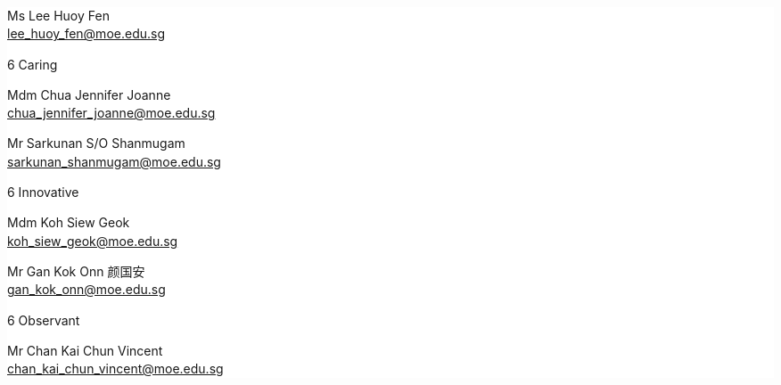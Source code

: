 <td rowspan="1" colspan="1">
<p>Ms Lee Huoy Fen
<br><a href="mailto:lee_huoy_fen@moe.edu.sg" rel="noopener noreferrer nofollow" target="_blank">lee_huoy_fen@moe.edu.sg</a> 
<br>
</p>
</td>
</tr>
<tr>
<td rowspan="1" colspan="1">
<p>6 Caring
<br>
</p>
</td>
<td rowspan="1" colspan="1">
<p>Mdm Chua Jennifer Joanne
<br><a href="mailto:chua_jennifer_joanne@moe.edu.sg" rel="noopener noreferrer nofollow" target="_blank">chua_jennifer_joanne@moe.edu.sg</a> 
<br>
</p>
</td>
<td rowspan="1" colspan="1">
<p>Mr Sarkunan S/O Shanmugam
<br><a href="mailto:sarkunan_shanmugam@moe.edu.sg" rel="noopener noreferrer nofollow" target="_blank">sarkunan_shanmugam@moe.edu.sg</a> 
<br>
</p>
</td>
</tr>
<tr>
<td rowspan="1" colspan="1">
<p>6 Innovative
<br>
</p>
</td>
<td rowspan="1" colspan="1">
<p>Mdm Koh Siew Geok
<br><a href="mailto:koh_siew_geok@moe.edu.sg" rel="noopener noreferrer nofollow" target="_blank">koh_siew_geok@moe.edu.sg</a> 
<br>
</p>
</td>
<td rowspan="1" colspan="1">
<p>Mr Gan Kok Onn 颜国安
<br><a href="mailto:gan_kok_onn@moe.edu.sg" rel="noopener noreferrer nofollow" target="_blank">gan_kok_onn@moe.edu.sg</a> 
<br>
</p>
</td>
</tr>
<tr>
<td rowspan="1" colspan="1">
<p>6 Observant
<br>
</p>
</td>
<td rowspan="1" colspan="1">
<p>Mr Chan Kai Chun Vincent
<br><a href="mailto:chan_kai_chun_vincent@moe.edu.sg" rel="noopener noreferrer nofollow" target="_blank">chan_kai_chun_vincent@moe.edu.sg</a> 
<br>
</p>
</td>
<td rowspan="1" colspan="1">